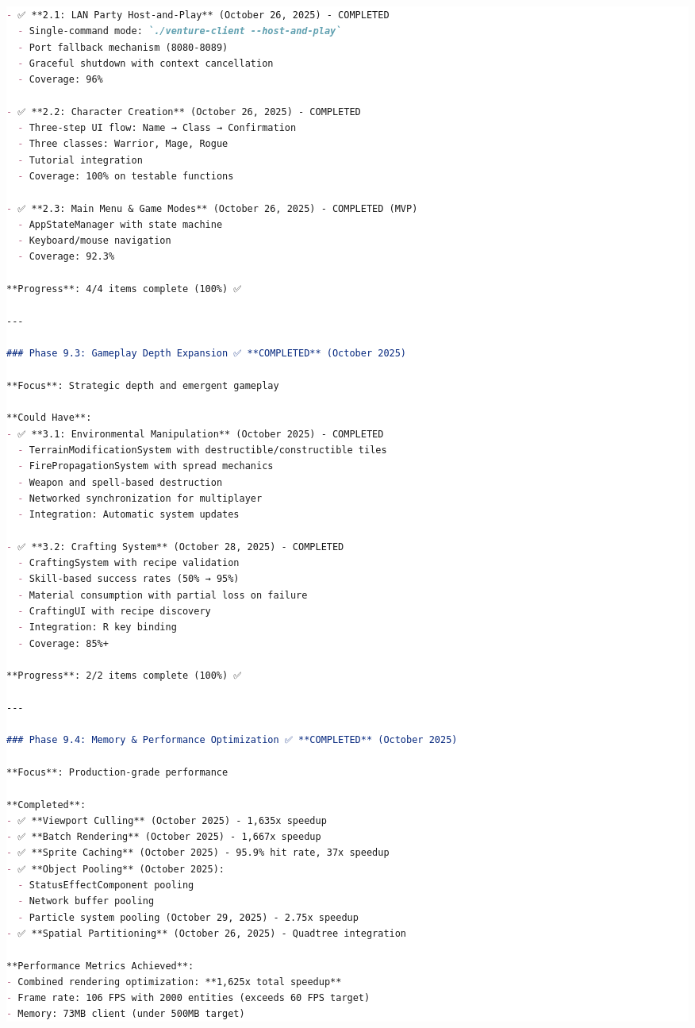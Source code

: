 ```markdown
- ✅ **2.1: LAN Party Host-and-Play** (October 26, 2025) - COMPLETED
  - Single-command mode: `./venture-client --host-and-play`
  - Port fallback mechanism (8080-8089)
  - Graceful shutdown with context cancellation
  - Coverage: 96%
  
- ✅ **2.2: Character Creation** (October 26, 2025) - COMPLETED
  - Three-step UI flow: Name → Class → Confirmation
  - Three classes: Warrior, Mage, Rogue
  - Tutorial integration
  - Coverage: 100% on testable functions

- ✅ **2.3: Main Menu & Game Modes** (October 26, 2025) - COMPLETED (MVP)
  - AppStateManager with state machine
  - Keyboard/mouse navigation
  - Coverage: 92.3%

**Progress**: 4/4 items complete (100%) ✅

---

### Phase 9.3: Gameplay Depth Expansion ✅ **COMPLETED** (October 2025)

**Focus**: Strategic depth and emergent gameplay

**Could Have**:
- ✅ **3.1: Environmental Manipulation** (October 2025) - COMPLETED
  - TerrainModificationSystem with destructible/constructible tiles
  - FirePropagationSystem with spread mechanics
  - Weapon and spell-based destruction
  - Networked synchronization for multiplayer
  - Integration: Automatic system updates
  
- ✅ **3.2: Crafting System** (October 28, 2025) - COMPLETED
  - CraftingSystem with recipe validation
  - Skill-based success rates (50% → 95%)
  - Material consumption with partial loss on failure
  - CraftingUI with recipe discovery
  - Integration: R key binding
  - Coverage: 85%+

**Progress**: 2/2 items complete (100%) ✅

---

### Phase 9.4: Memory & Performance Optimization ✅ **COMPLETED** (October 2025)

**Focus**: Production-grade performance

**Completed**:
- ✅ **Viewport Culling** (October 2025) - 1,635x speedup
- ✅ **Batch Rendering** (October 2025) - 1,667x speedup
- ✅ **Sprite Caching** (October 2025) - 95.9% hit rate, 37x speedup
- ✅ **Object Pooling** (October 2025):
  - StatusEffectComponent pooling
  - Network buffer pooling
  - Particle system pooling (October 29, 2025) - 2.75x speedup
- ✅ **Spatial Partitioning** (October 26, 2025) - Quadtree integration

**Performance Metrics Achieved**:
- Combined rendering optimization: **1,625x total speedup**
- Frame rate: 106 FPS with 2000 entities (exceeds 60 FPS target)
- Memory: 73MB client (under 500MB target)
```